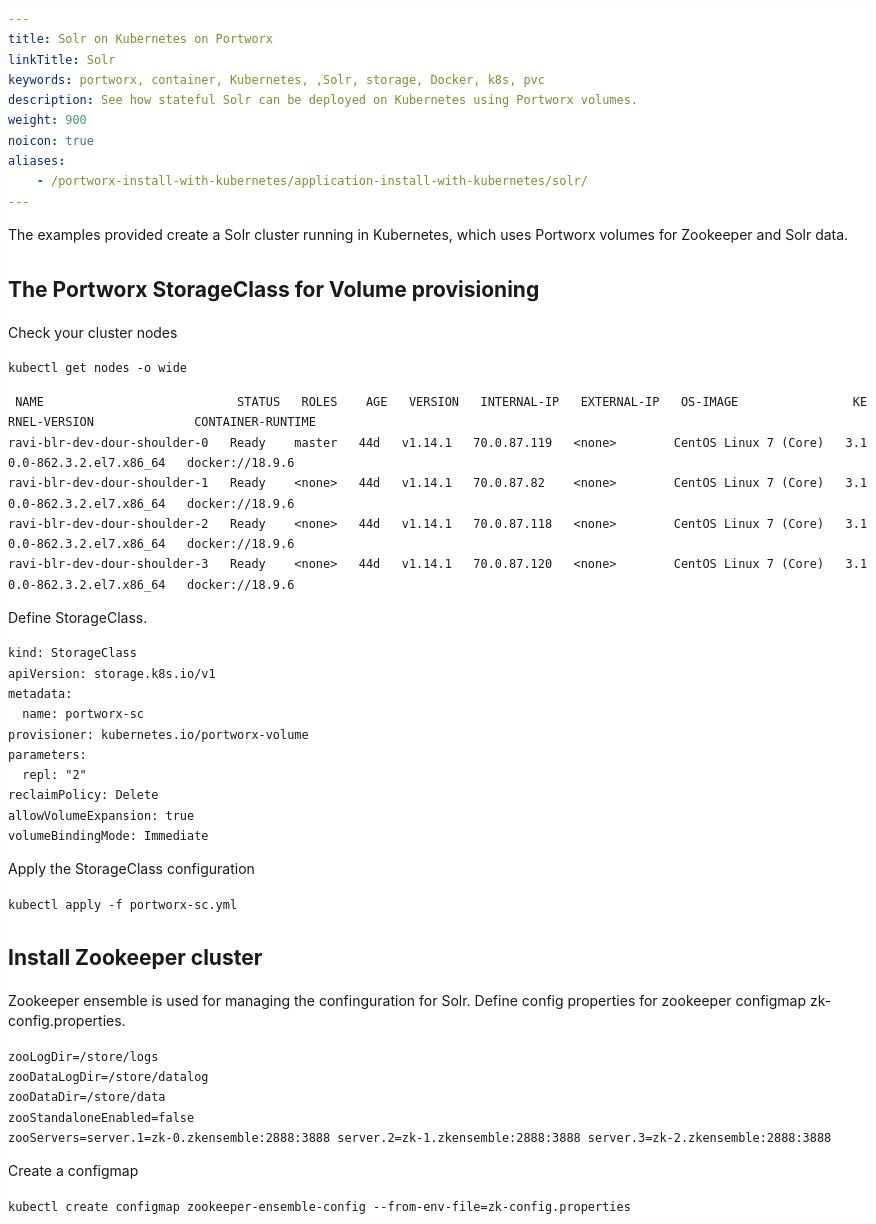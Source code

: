 ```yaml
---
title: Solr on Kubernetes on Portworx
linkTitle: Solr
keywords: portworx, container, Kubernetes, ,Solr, storage, Docker, k8s, pvc
description: See how stateful Solr can be deployed on Kubernetes using Portworx volumes.
weight: 900
noicon: true
aliases:
    - /portworx-install-with-kubernetes/application-install-with-kubernetes/solr/
---
```

The examples provided create a Solr cluster running in Kubernetes, which uses Portworx volumes for Zookeeper and Solr data.

## The Portworx StorageClass for Volume provisioning
Check your cluster nodes
```text
kubectl get nodes -o wide
```
```output
 NAME                           STATUS   ROLES    AGE   VERSION   INTERNAL-IP   EXTERNAL-IP   OS-IMAGE                KERNEL-VERSION              CONTAINER-RUNTIME
ravi-blr-dev-dour-shoulder-0   Ready    master   44d   v1.14.1   70.0.87.119   <none>        CentOS Linux 7 (Core)   3.10.0-862.3.2.el7.x86_64   docker://18.9.6
ravi-blr-dev-dour-shoulder-1   Ready    <none>   44d   v1.14.1   70.0.87.82    <none>        CentOS Linux 7 (Core)   3.10.0-862.3.2.el7.x86_64   docker://18.9.6
ravi-blr-dev-dour-shoulder-2   Ready    <none>   44d   v1.14.1   70.0.87.118   <none>        CentOS Linux 7 (Core)   3.10.0-862.3.2.el7.x86_64   docker://18.9.6
ravi-blr-dev-dour-shoulder-3   Ready    <none>   44d   v1.14.1   70.0.87.120   <none>        CentOS Linux 7 (Core)   3.10.0-862.3.2.el7.x86_64   docker://18.9.6
```
Define StorageClass.
```text
kind: StorageClass
apiVersion: storage.k8s.io/v1
metadata:
  name: portworx-sc
provisioner: kubernetes.io/portworx-volume
parameters:
  repl: "2"
reclaimPolicy: Delete
allowVolumeExpansion: true
volumeBindingMode: Immediate
```
Apply the StorageClass configuration
```text
kubectl apply -f portworx-sc.yml
```

## Install Zookeeper cluster
Zookeeper ensemble is used for managing the confinguration for Solr.
Define config properties for zookeeper configmap zk-config.properties.
```text
zooLogDir=/store/logs
zooDataLogDir=/store/datalog
zooDataDir=/store/data
zooStandaloneEnabled=false
zooServers=server.1=zk-0.zkensemble:2888:3888 server.2=zk-1.zkensemble:2888:3888 server.3=zk-2.zkensemble:2888:3888
```
Create a configmap
```text
kubectl create configmap zookeeper-ensemble-config --from-env-file=zk-config.properties
```